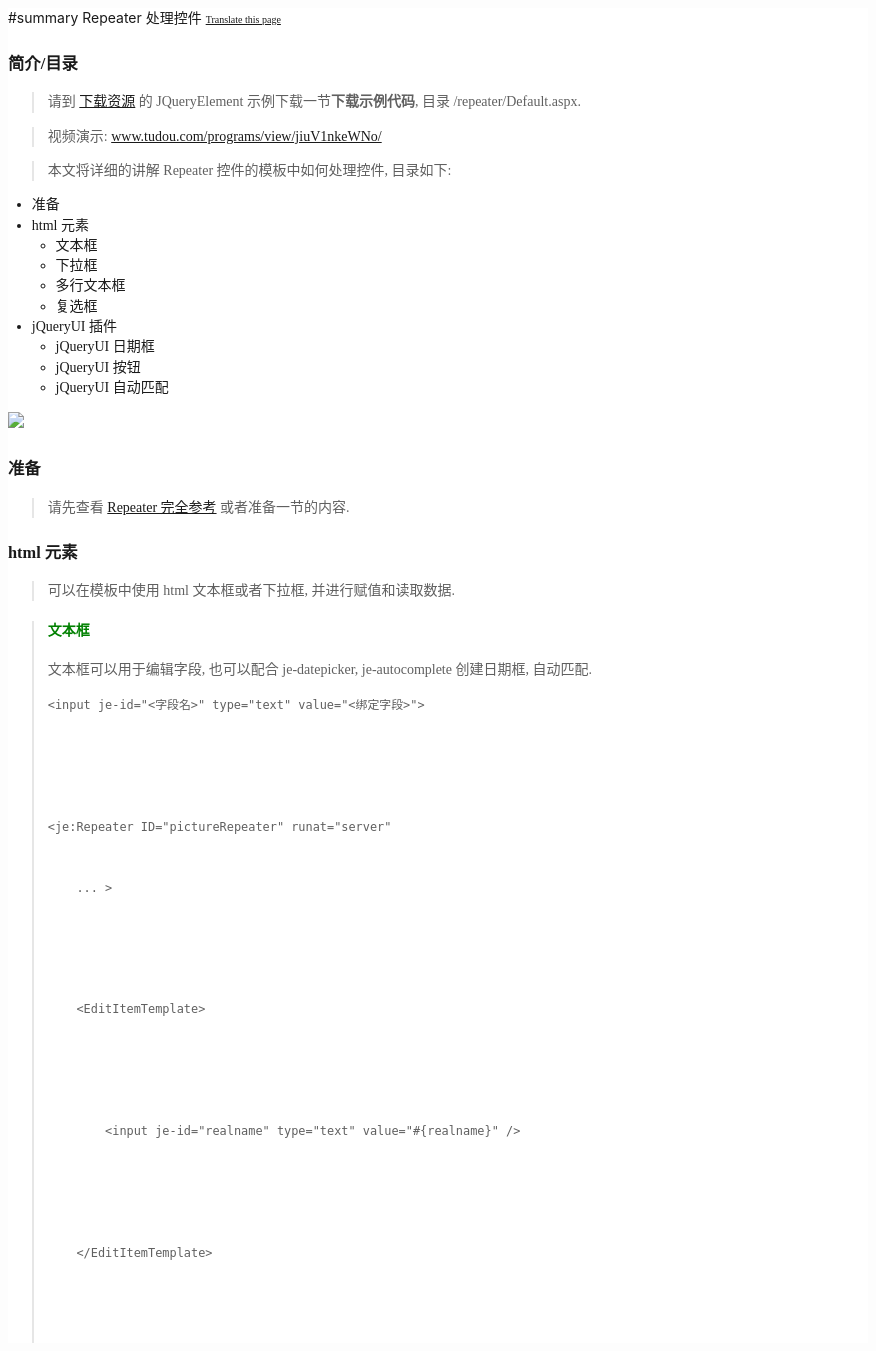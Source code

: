 ﻿#summary Repeater 处理控件
<font face='microsoft yahei'>
<font size='1'><a href='http://www.microsofttranslator.com/bv.aspx?from=&to=en&a=http://code.google.com/p/zsharedcode/wiki/JERepeaterWidget'>Translate this page</a></font>

<h3>简介/目录</h3>
<blockquote>请到 <a href='Download.md'>下载资源</a> 的 JQueryElement 示例下载一节<b>下载示例代码</b>, 目录 /repeater/Default.aspx.</blockquote>

<blockquote>视频演示: <a href='http://www.tudou.com/programs/view/jiuV1nkeWNo/'>www.tudou.com/programs/view/jiuV1nkeWNo/</a></blockquote>

<blockquote>本文将详细的讲解 Repeater 控件的模板中如何处理控件, 目录如下:</blockquote>

<ul><li>准备<br>
</li><li>html 元素<br>
<ul><li>文本框<br>
</li><li>下拉框<br>
</li><li>多行文本框<br>
</li><li>复选框<br>
</li></ul></li><li>jQueryUI 插件<br>
<ul><li>jQueryUI 日期框<br>
</li><li>jQueryUI 按钮<br>
</li><li>jQueryUI 自动匹配</li></ul></li></ul>

<img src='http://zsharedcode.googlecode.com/files/widget1.jpg' />

<h3>准备</h3>
<blockquote>请先查看 <a href='JQueryElementRepeaterDoc.md'>Repeater 完全参考</a> 或者准备一节的内容.</blockquote>

<h3>html 元素</h3>
<blockquote>可以在模板中使用 html 文本框或者下拉框, 并进行赋值和读取数据.</blockquote>

<blockquote><h4><font color='green'>文本框</font></h4>
文本框可以用于编辑字段, 也可以配合 je-datepicker, je-autocomplete 创建日期框, 自动匹配.<br>
<pre><code>&lt;input je-id="&lt;字段名&gt;" type="text" value="&lt;绑定字段&gt;"&gt;
<br>

<br>
&lt;je:Repeater ID="pictureRepeater" runat="server"
<br>
	...	&gt;
<br>

<br>
	&lt;EditItemTemplate&gt;
<br>

<br>
		&lt;input je-id="realname" type="text" value="#{realname}" /&gt;
<br>

<br>
	&lt;/EditItemTemplate&gt;
<br>
